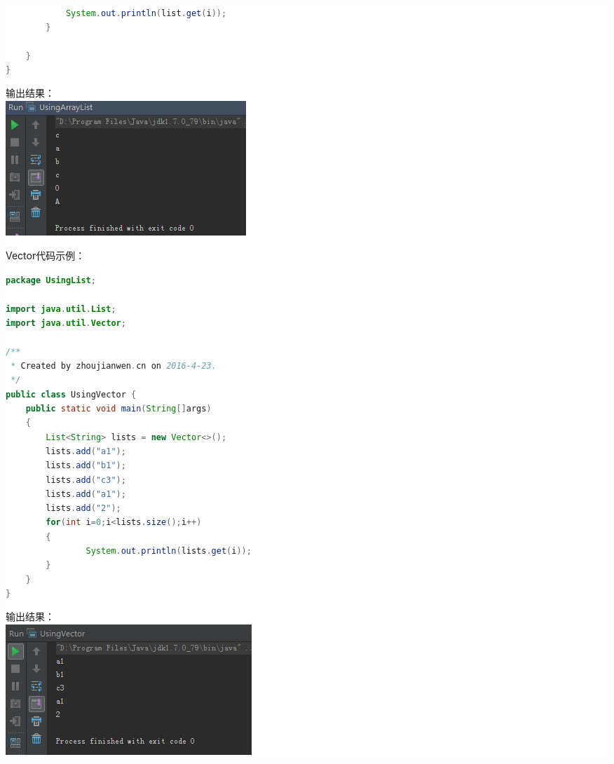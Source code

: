 ```java
            System.out.println(list.get(i));
        }

    }
}

```
输出结果：<br>
![](/学习日志/images/20160713152436.png)<br>

Vector代码示例：
```java
package UsingList;

import java.util.List;
import java.util.Vector;

/**
 * Created by zhoujianwen.cn on 2016-4-23.
 */
public class UsingVector {
    public static void main(String[]args)
    {
        List<String> lists = new Vector<>();
        lists.add("a1");
        lists.add("b1");
        lists.add("c3");
        lists.add("a1");
        lists.add("2");
        for(int i=0;i<lists.size();i++)
        {
                System.out.println(lists.get(i));
        }
    }
}

```
输出结果：<br>
![](/学习日志/images/20160713153204.png)<br>
